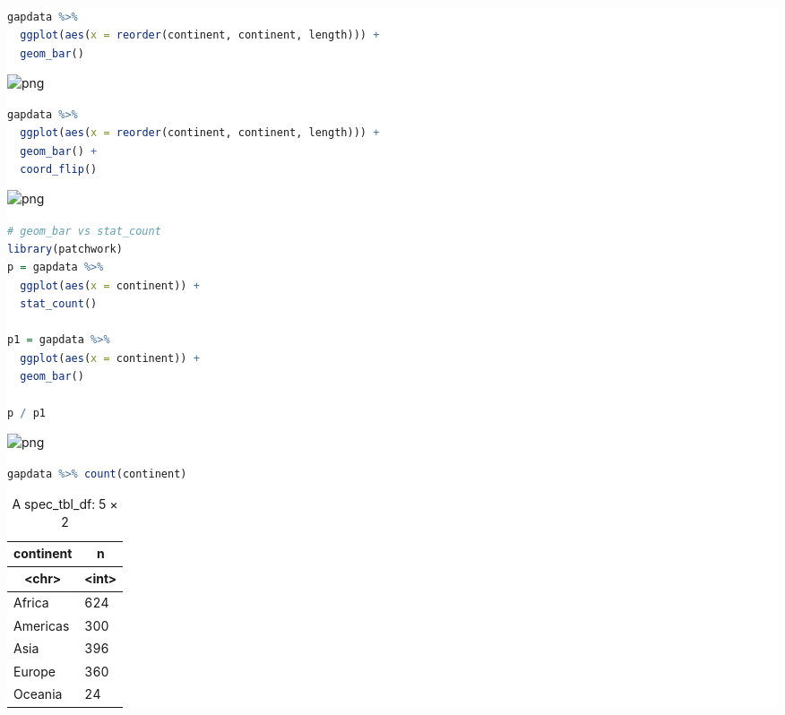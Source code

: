 

```R
gapdata %>% 
  ggplot(aes(x = reorder(continent, continent, length))) +
  geom_bar()
```


    
![png](R%E8%AF%AD%E8%A8%80%E5%AD%A6%E4%B9%A0-%E6%95%B0%E6%8D%AE%E5%8F%AF%E8%A7%86%E5%8C%96-ggplot%E8%BF%9B%E9%98%B6%281%29%E4%B9%8B%E5%90%84%E7%A7%8D%E5%9B%BE%E7%9A%84%E5%AE%9E%E7%8E%B0_files/R%E8%AF%AD%E8%A8%80%E5%AD%A6%E4%B9%A0-%E6%95%B0%E6%8D%AE%E5%8F%AF%E8%A7%86%E5%8C%96-ggplot%E8%BF%9B%E9%98%B6%281%29%E4%B9%8B%E5%90%84%E7%A7%8D%E5%9B%BE%E7%9A%84%E5%AE%9E%E7%8E%B0_18_0.png)
    



```R
gapdata %>% 
  ggplot(aes(x = reorder(continent, continent, length))) +
  geom_bar() +
  coord_flip()
```


    
![png](R%E8%AF%AD%E8%A8%80%E5%AD%A6%E4%B9%A0-%E6%95%B0%E6%8D%AE%E5%8F%AF%E8%A7%86%E5%8C%96-ggplot%E8%BF%9B%E9%98%B6%281%29%E4%B9%8B%E5%90%84%E7%A7%8D%E5%9B%BE%E7%9A%84%E5%AE%9E%E7%8E%B0_files/R%E8%AF%AD%E8%A8%80%E5%AD%A6%E4%B9%A0-%E6%95%B0%E6%8D%AE%E5%8F%AF%E8%A7%86%E5%8C%96-ggplot%E8%BF%9B%E9%98%B6%281%29%E4%B9%8B%E5%90%84%E7%A7%8D%E5%9B%BE%E7%9A%84%E5%AE%9E%E7%8E%B0_19_0.png)
    



```R
# geom_bar vs stat_count
library(patchwork)
p = gapdata %>% 
  ggplot(aes(x = continent)) + 
  stat_count()

p1 = gapdata %>% 
  ggplot(aes(x = continent)) +
  geom_bar()

p / p1
```


    
![png](R%E8%AF%AD%E8%A8%80%E5%AD%A6%E4%B9%A0-%E6%95%B0%E6%8D%AE%E5%8F%AF%E8%A7%86%E5%8C%96-ggplot%E8%BF%9B%E9%98%B6%281%29%E4%B9%8B%E5%90%84%E7%A7%8D%E5%9B%BE%E7%9A%84%E5%AE%9E%E7%8E%B0_files/R%E8%AF%AD%E8%A8%80%E5%AD%A6%E4%B9%A0-%E6%95%B0%E6%8D%AE%E5%8F%AF%E8%A7%86%E5%8C%96-ggplot%E8%BF%9B%E9%98%B6%281%29%E4%B9%8B%E5%90%84%E7%A7%8D%E5%9B%BE%E7%9A%84%E5%AE%9E%E7%8E%B0_20_0.png)
    



```R
gapdata %>% count(continent)
```


<table class="dataframe">
<caption>A spec_tbl_df: 5 × 2</caption>
<thead>
	<tr><th scope=col>continent</th><th scope=col>n</th></tr>
	<tr><th scope=col>&lt;chr&gt;</th><th scope=col>&lt;int&gt;</th></tr>
</thead>
<tbody>
	<tr><td>Africa  </td><td>624</td></tr>
	<tr><td>Americas</td><td>300</td></tr>
	<tr><td>Asia    </td><td>396</td></tr>
	<tr><td>Europe  </td><td>360</td></tr>
	<tr><td>Oceania </td><td> 24</td></tr>
</tbody>
</table>
